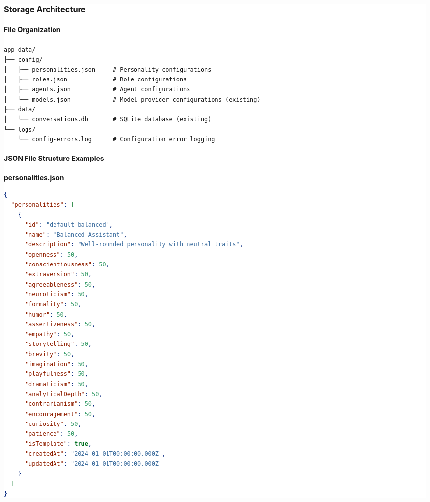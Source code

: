 ### Storage Architecture

#### File Organization

```
app-data/
├── config/
│   ├── personalities.json     # Personality configurations
│   ├── roles.json             # Role configurations
│   ├── agents.json            # Agent configurations
│   └── models.json            # Model provider configurations (existing)
├── data/
│   └── conversations.db       # SQLite database (existing)
└── logs/
    └── config-errors.log      # Configuration error logging
```

#### JSON File Structure Examples

**personalities.json**

```json
{
  "personalities": [
    {
      "id": "default-balanced",
      "name": "Balanced Assistant",
      "description": "Well-rounded personality with neutral traits",
      "openness": 50,
      "conscientiousness": 50,
      "extraversion": 50,
      "agreeableness": 50,
      "neuroticism": 50,
      "formality": 50,
      "humor": 50,
      "assertiveness": 50,
      "empathy": 50,
      "storytelling": 50,
      "brevity": 50,
      "imagination": 50,
      "playfulness": 50,
      "dramaticism": 50,
      "analyticalDepth": 50,
      "contrarianism": 50,
      "encouragement": 50,
      "curiosity": 50,
      "patience": 50,
      "isTemplate": true,
      "createdAt": "2024-01-01T00:00:00.000Z",
      "updatedAt": "2024-01-01T00:00:00.000Z"
    }
  ]
}
```
